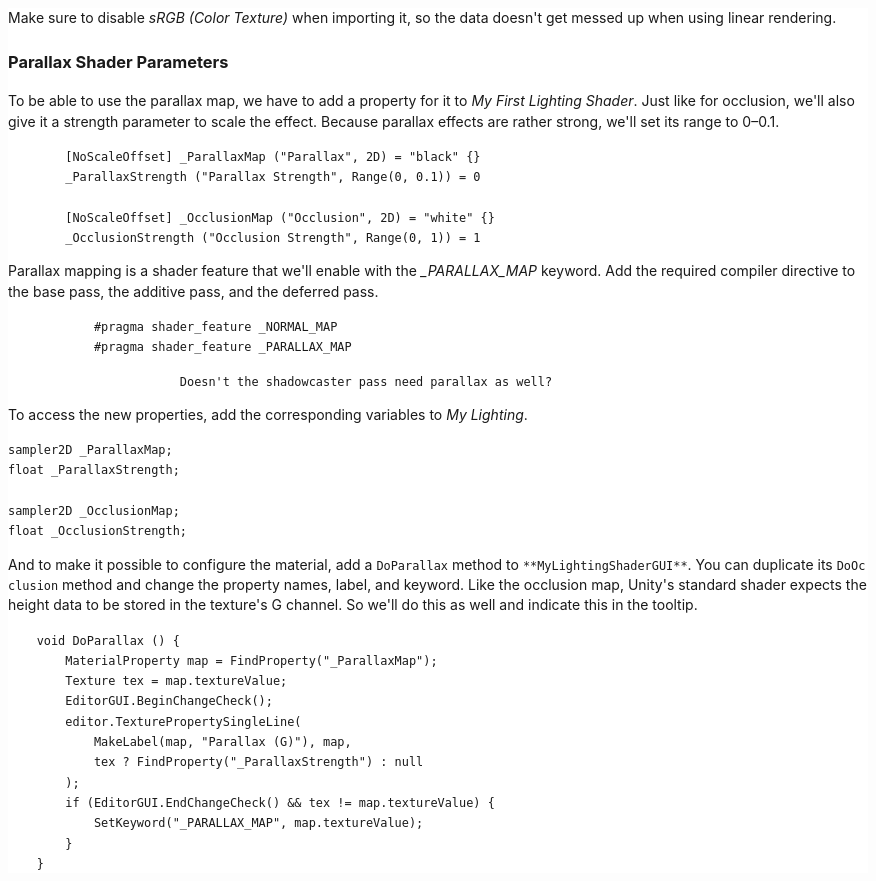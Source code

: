 Make sure to disable *sRGB (Color Texture)* when importing it, so the data doesn't get messed up when using linear rendering.

### Parallax Shader Parameters

To be able to use the parallax map, we have to add a property for it to *My First Lighting Shader*.  Just like for occlusion, we'll also give it a strength parameter to  scale the effect. Because parallax effects are rather strong, we'll set  its range to 0–0.1.

```
		[NoScaleOffset] _ParallaxMap ("Parallax", 2D) = "black" {}
		_ParallaxStrength ("Parallax Strength", Range(0, 0.1)) = 0

		[NoScaleOffset] _OcclusionMap ("Occlusion", 2D) = "white" {}
		_OcclusionStrength ("Occlusion Strength", Range(0, 1)) = 1
```

Parallax mapping is a shader feature that we'll enable with the *_PARALLAX_MAP* keyword. Add the required compiler directive to the base pass, the additive pass, and the deferred pass.

```
			#pragma shader_feature _NORMAL_MAP
			#pragma shader_feature _PARALLAX_MAP
```

 							Doesn't the shadowcaster pass need parallax as well? 							 						

To access the new properties, add the corresponding variables to *My Lighting*.

```
sampler2D _ParallaxMap;
float _ParallaxStrength;

sampler2D _OcclusionMap;
float _OcclusionStrength;
```

And to make it possible to configure the material, add a `DoParallax` method to `**MyLightingShaderGUI**`. You can duplicate its `DoOcclusion`  method and change the property names, label, and keyword. Like the  occlusion map, Unity's standard shader expects the height data to be  stored in the texture's G channel. So we'll do this as well and indicate  this in the tooltip.

```
	void DoParallax () {
		MaterialProperty map = FindProperty("_ParallaxMap");
		Texture tex = map.textureValue;
		EditorGUI.BeginChangeCheck();
		editor.TexturePropertySingleLine(
			MakeLabel(map, "Parallax (G)"), map,
			tex ? FindProperty("_ParallaxStrength") : null
		);
		if (EditorGUI.EndChangeCheck() && tex != map.textureValue) {
			SetKeyword("_PARALLAX_MAP", map.textureValue);
		}
	}
```

